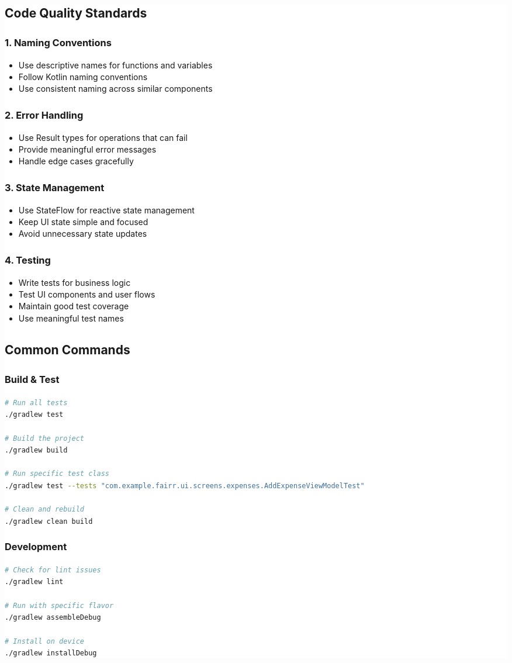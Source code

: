 ## Code Quality Standards

### 1. Naming Conventions
- Use descriptive names for functions and variables
- Follow Kotlin naming conventions
- Use consistent naming across similar components

### 2. Error Handling
- Use Result types for operations that can fail
- Provide meaningful error messages
- Handle edge cases gracefully

### 3. State Management
- Use StateFlow for reactive state management
- Keep UI state simple and focused
- Avoid unnecessary state updates

### 4. Testing
- Write tests for business logic
- Test UI components and user flows
- Maintain good test coverage
- Use meaningful test names

## Common Commands

### Build & Test
```bash
# Run all tests
./gradlew test

# Build the project
./gradlew build

# Run specific test class
./gradlew test --tests "com.example.fairr.ui.screens.expenses.AddExpenseViewModelTest"

# Clean and rebuild
./gradlew clean build
```

### Development
```bash
# Check for lint issues
./gradlew lint

# Run with specific flavor
./gradlew assembleDebug

# Install on device
./gradlew installDebug
```
